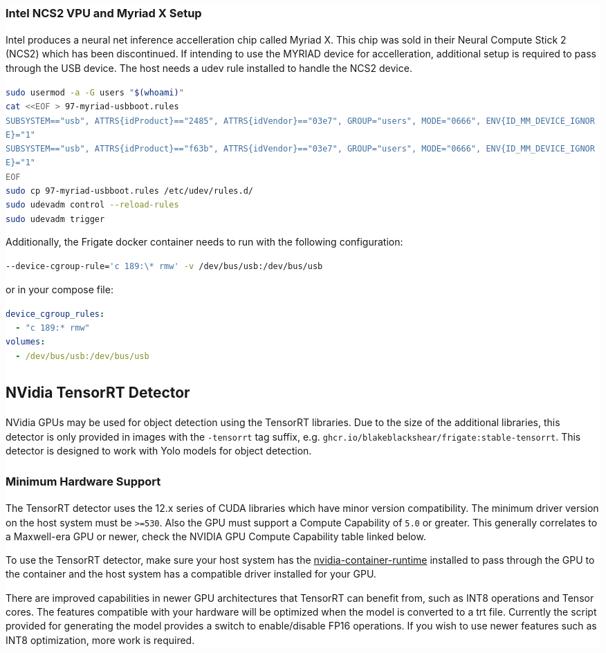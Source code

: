 ### Intel NCS2 VPU and Myriad X Setup

Intel produces a neural net inference accelleration chip called Myriad X. This chip was sold in their Neural Compute Stick 2 (NCS2) which has been discontinued. If intending to use the MYRIAD device for accelleration, additional setup is required to pass through the USB device. The host needs a udev rule installed to handle the NCS2 device.

```bash
sudo usermod -a -G users "$(whoami)"
cat <<EOF > 97-myriad-usbboot.rules
SUBSYSTEM=="usb", ATTRS{idProduct}=="2485", ATTRS{idVendor}=="03e7", GROUP="users", MODE="0666", ENV{ID_MM_DEVICE_IGNORE}="1"
SUBSYSTEM=="usb", ATTRS{idProduct}=="f63b", ATTRS{idVendor}=="03e7", GROUP="users", MODE="0666", ENV{ID_MM_DEVICE_IGNORE}="1"
EOF
sudo cp 97-myriad-usbboot.rules /etc/udev/rules.d/
sudo udevadm control --reload-rules
sudo udevadm trigger
```

Additionally, the Frigate docker container needs to run with the following configuration:

```bash
--device-cgroup-rule='c 189:\* rmw' -v /dev/bus/usb:/dev/bus/usb
```

or in your compose file:

```yml
device_cgroup_rules:
  - "c 189:* rmw"
volumes:
  - /dev/bus/usb:/dev/bus/usb
```

## NVidia TensorRT Detector

NVidia GPUs may be used for object detection using the TensorRT libraries. Due to the size of the additional libraries, this detector is only provided in images with the `-tensorrt` tag suffix, e.g. `ghcr.io/blakeblackshear/frigate:stable-tensorrt`. This detector is designed to work with Yolo models for object detection.

### Minimum Hardware Support

The TensorRT detector uses the 12.x series of CUDA libraries which have minor version compatibility. The minimum driver version on the host system must be `>=530`. Also the GPU must support a Compute Capability of `5.0` or greater. This generally correlates to a Maxwell-era GPU or newer, check the NVIDIA GPU Compute Capability table linked below.

To use the TensorRT detector, make sure your host system has the [nvidia-container-runtime](https://docs.docker.com/config/containers/resource_constraints/#access-an-nvidia-gpu) installed to pass through the GPU to the container and the host system has a compatible driver installed for your GPU.

There are improved capabilities in newer GPU architectures that TensorRT can benefit from, such as INT8 operations and Tensor cores. The features compatible with your hardware will be optimized when the model is converted to a trt file. Currently the script provided for generating the model provides a switch to enable/disable FP16 operations. If you wish to use newer features such as INT8 optimization, more work is required.
